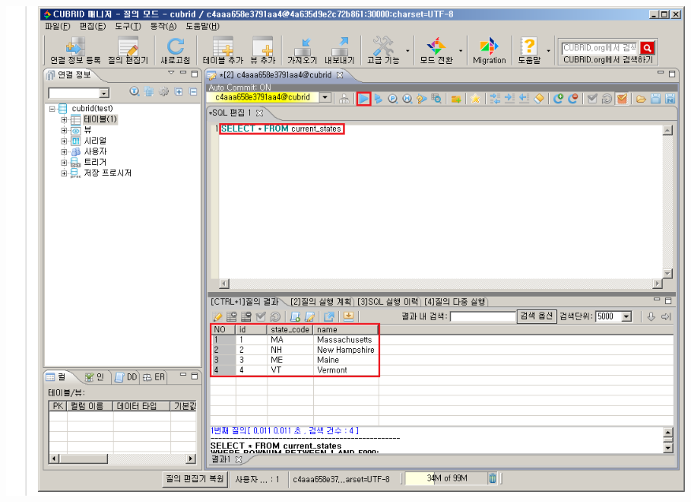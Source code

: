 > ![4-2-19-0](../images/cubrid/4-2-19-0.png)


[1-3-0-0]:/service-guide/images/cubrid/1-3-0-0.png
[2-1-0-0]:/service-guide/images/cubrid/2-1-0-0.png

[2-1-0-1]:/service-guide/images/cubrid/2-1-0-1.png
[2-1-0-2]:/service-guide/images/cubrid/2-1-0-2.png
[2-1-0-3]:/service-guide/images/cubrid/2-1-0-3.png
[2-1-0-4]:/service-guide/images/cubrid/2-1-0-4.png
[2-1-0-5]:/service-guide/images/cubrid/2-1-0-5.png
[2-1-0-6]:/service-guide/images/cubrid/2-1-0-6.png
[2-1-0-7]:/service-guide/images/cubrid/2-1-0-7.png
[2-1-0-8]:/service-guide/images/cubrid/2-1-0-8.png
[2-1-0-9]:/service-guide/images/cubrid/2-1-0-9.png
[2-1-0-10]:/service-guide/images/cubrid/2-1-0-10.png

[2-1-1-0]:/service-guide/images/cubrid/2-1-1-0.png
[2-2-0-0]:/service-guide/images/cubrid/2-2-0-0.png
[2-2-1-0]:/service-guide/images/cubrid/2-2-1-0.png
[2-2-2-0]:/service-guide/images/cubrid/2-2-2-0.png
[2-2-3-0]:/service-guide/images/cubrid/2-2-3-0.png
[2-2-4-0]:/service-guide/images/cubrid/2-2-4-0.png
[2-2-5-0]:/service-guide/images/cubrid/2-2-5-0.png
[2-2-5-1]:/service-guide/images/cubrid/2-2-5-1.png
[2-2-6-0]:/service-guide/images/cubrid/2-2-6-0.png
[2-2-7-0]:/service-guide/images/cubrid/2-2-7-0.png
[2-3-0-0]:/service-guide/images/cubrid/2-3-0-0.png
[2-3-1-0]:/service-guide/images/cubrid/2-3-1-0.png
[2-3-2-0]:/service-guide/images/cubrid/2-3-2-0.png
[2-3-3-0]:/service-guide/images/cubrid/2-3-3-0.png
[2-3-4-0]:/service-guide/images/cubrid/2-3-4-0.png
[2-3-4-1]:/service-guide/images/cubrid/2-3-4-1.png